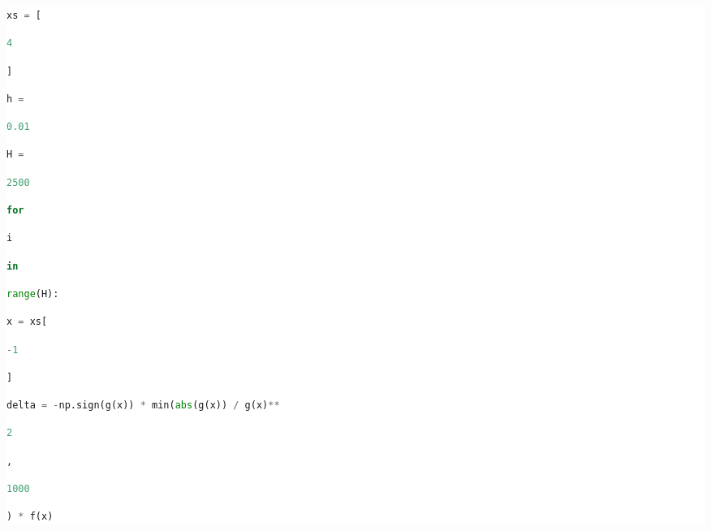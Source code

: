```python
xs = [
```
```python
4
```
```python
]
```

```python
h =
```
```python
0.01
```

```python
H =
```
```python
2500
```

```python
for
```
```python
i
```
```python
in
```
```python
range(H):
```

```python
x = xs[
```
```python
-1
```
```python
]
```

```python
delta = -np.sign(g(x)) * min(abs(g(x)) / g(x)**
```
```python
2
```
```python
,
```
```python
1000
```
```python
) * f(x)
```
